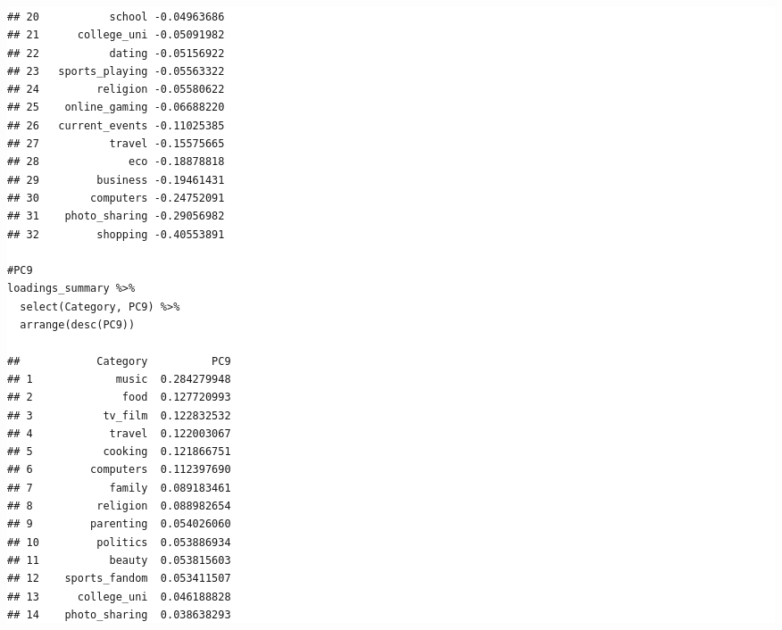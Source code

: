     ## 20           school -0.04963686
    ## 21      college_uni -0.05091982
    ## 22           dating -0.05156922
    ## 23   sports_playing -0.05563322
    ## 24         religion -0.05580622
    ## 25    online_gaming -0.06688220
    ## 26   current_events -0.11025385
    ## 27           travel -0.15575665
    ## 28              eco -0.18878818
    ## 29         business -0.19461431
    ## 30        computers -0.24752091
    ## 31    photo_sharing -0.29056982
    ## 32         shopping -0.40553891

    #PC9
    loadings_summary %>%
      select(Category, PC9) %>%
      arrange(desc(PC9))

    ##            Category          PC9
    ## 1             music  0.284279948
    ## 2              food  0.127720993
    ## 3           tv_film  0.122832532
    ## 4            travel  0.122003067
    ## 5           cooking  0.121866751
    ## 6         computers  0.112397690
    ## 7            family  0.089183461
    ## 8          religion  0.088982654
    ## 9         parenting  0.054026060
    ## 10         politics  0.053886934
    ## 11           beauty  0.053815603
    ## 12    sports_fandom  0.053411507
    ## 13      college_uni  0.046188828
    ## 14    photo_sharing  0.038638293